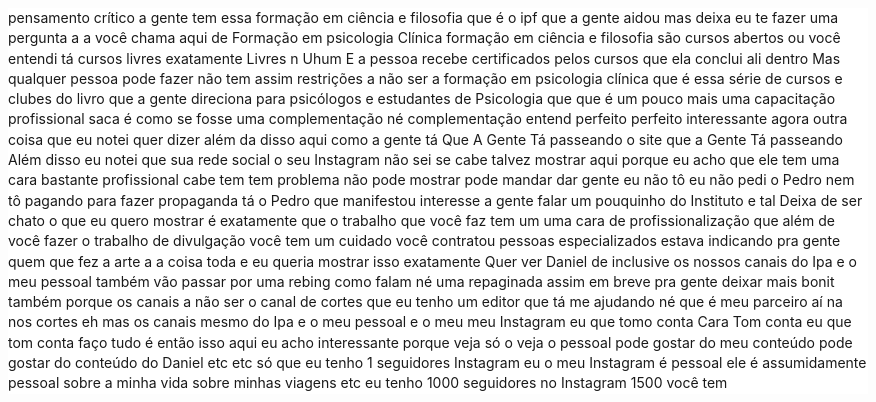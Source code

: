 pensamento crítico a gente tem essa
formação em ciência e filosofia que é o
ipf que a gente aidou mas deixa eu te
fazer uma pergunta a a você chama aqui
de Formação em psicologia Clínica
formação em ciência e filosofia são
cursos abertos ou você entendi tá cursos
livres exatamente Livres n Uhum E a
pessoa recebe certificados pelos cursos
que ela conclui ali dentro Mas qualquer
pessoa pode fazer não tem assim
restrições a não ser a formação em
psicologia clínica que é essa série de
cursos e clubes do livro que a gente
direciona para psicólogos e estudantes
de Psicologia que que é um pouco mais
uma capacitação profissional saca é como
se fosse uma complementação né
complementação entend perfeito perfeito
interessante agora outra coisa que eu
notei quer dizer além da disso aqui como
a gente tá Que A Gente Tá passeando o
site que a Gente Tá passeando Além disso
eu notei que sua rede social o seu
Instagram não sei se cabe talvez mostrar
aqui porque eu acho que ele tem uma cara
bastante
profissional cabe tem tem problema não
pode mostrar pode mandar dar gente eu
não tô eu não pedi o Pedro nem tô
pagando para fazer propaganda tá o Pedro
que manifestou
interesse a gente falar um pouquinho do
Instituto e tal Deixa de ser chato o que
eu quero mostrar é exatamente que o
trabalho que você faz tem um uma cara de
profissionalização que além de você
fazer o trabalho de divulgação você tem
um cuidado você contratou pessoas
especializados estava indicando pra
gente quem que fez a arte a a coisa toda
e eu queria mostrar isso exatamente Quer
ver
Daniel de inclusive os nossos canais do
Ipa e o meu pessoal também vão passar
por uma rebing como falam né uma
repaginada assim em breve pra gente
deixar mais bonit também porque os
canais a não ser o canal de cortes que
eu tenho um editor que tá me ajudando né
que é meu parceiro aí na nos cortes
eh mas os canais mesmo do Ipa e o meu
pessoal e o meu meu Instagram eu que
tomo conta Cara Tom conta eu que tom
conta faço tudo é então isso aqui eu
acho interessante porque veja só o veja
o pessoal pode gostar do meu conteúdo
pode gostar do conteúdo do Daniel etc
etc só que eu tenho 1 seguidores
Instagram eu o meu Instagram é pessoal
ele é assumidamente pessoal sobre a
minha vida sobre minhas viagens etc eu
tenho 1000 seguidores no Instagram 1500
você tem